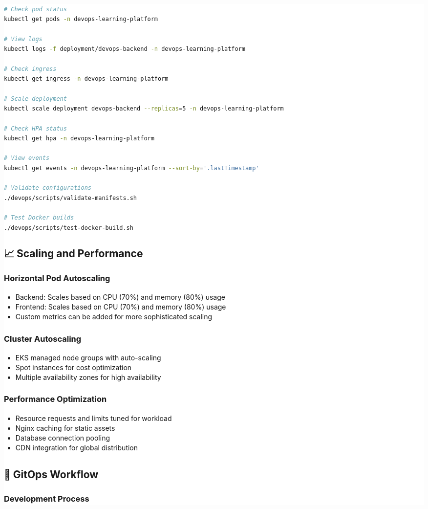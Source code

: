 ```bash
# Check pod status
kubectl get pods -n devops-learning-platform

# View logs
kubectl logs -f deployment/devops-backend -n devops-learning-platform

# Check ingress
kubectl get ingress -n devops-learning-platform

# Scale deployment
kubectl scale deployment devops-backend --replicas=5 -n devops-learning-platform

# Check HPA status
kubectl get hpa -n devops-learning-platform

# View events
kubectl get events -n devops-learning-platform --sort-by='.lastTimestamp'

# Validate configurations
./devops/scripts/validate-manifests.sh

# Test Docker builds
./devops/scripts/test-docker-build.sh
```

## 📈 Scaling and Performance

### Horizontal Pod Autoscaling

- Backend: Scales based on CPU (70%) and memory (80%) usage
- Frontend: Scales based on CPU (70%) and memory (80%) usage
- Custom metrics can be added for more sophisticated scaling

### Cluster Autoscaling

- EKS managed node groups with auto-scaling
- Spot instances for cost optimization
- Multiple availability zones for high availability

### Performance Optimization

- Resource requests and limits tuned for workload
- Nginx caching for static assets
- Database connection pooling
- CDN integration for global distribution

## 🔄 GitOps Workflow

### Development Process
